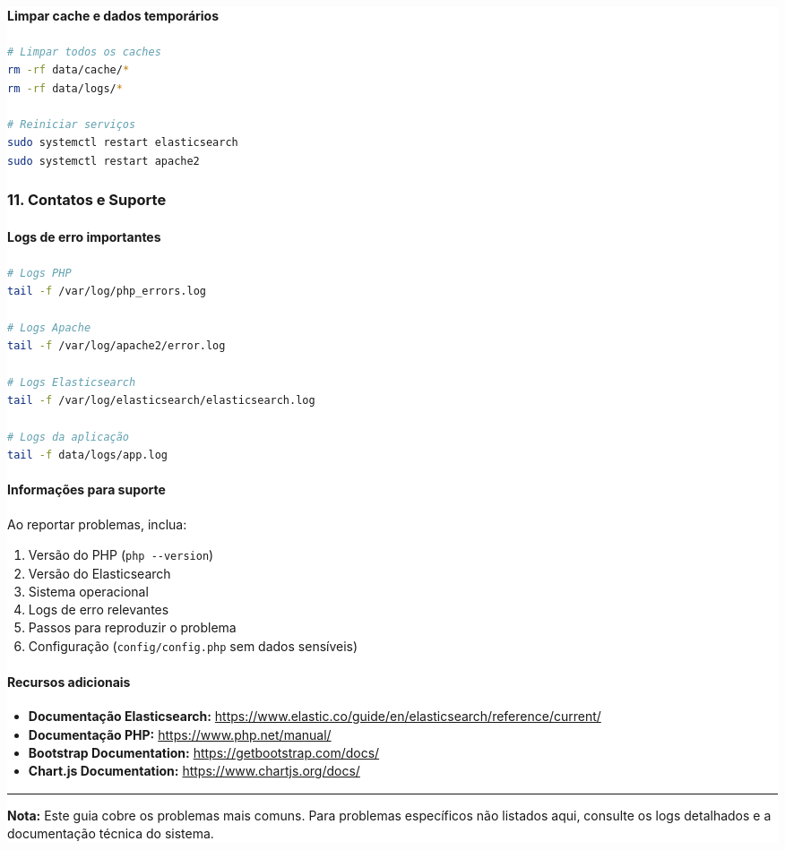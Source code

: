 #### Limpar cache e dados temporários
```bash
# Limpar todos os caches
rm -rf data/cache/*
rm -rf data/logs/*

# Reiniciar serviços
sudo systemctl restart elasticsearch
sudo systemctl restart apache2
```

### 11. Contatos e Suporte

#### Logs de erro importantes
```bash
# Logs PHP
tail -f /var/log/php_errors.log

# Logs Apache
tail -f /var/log/apache2/error.log

# Logs Elasticsearch
tail -f /var/log/elasticsearch/elasticsearch.log

# Logs da aplicação
tail -f data/logs/app.log
```

#### Informações para suporte
Ao reportar problemas, inclua:
1. Versão do PHP (`php --version`)
2. Versão do Elasticsearch
3. Sistema operacional
4. Logs de erro relevantes
5. Passos para reproduzir o problema
6. Configuração (`config/config.php` sem dados sensíveis)

#### Recursos adicionais
- **Documentação Elasticsearch:** https://www.elastic.co/guide/en/elasticsearch/reference/current/
- **Documentação PHP:** https://www.php.net/manual/
- **Bootstrap Documentation:** https://getbootstrap.com/docs/
- **Chart.js Documentation:** https://www.chartjs.org/docs/

---

**Nota:** Este guia cobre os problemas mais comuns. Para problemas específicos não listados aqui, consulte os logs detalhados e a documentação técnica do sistema.